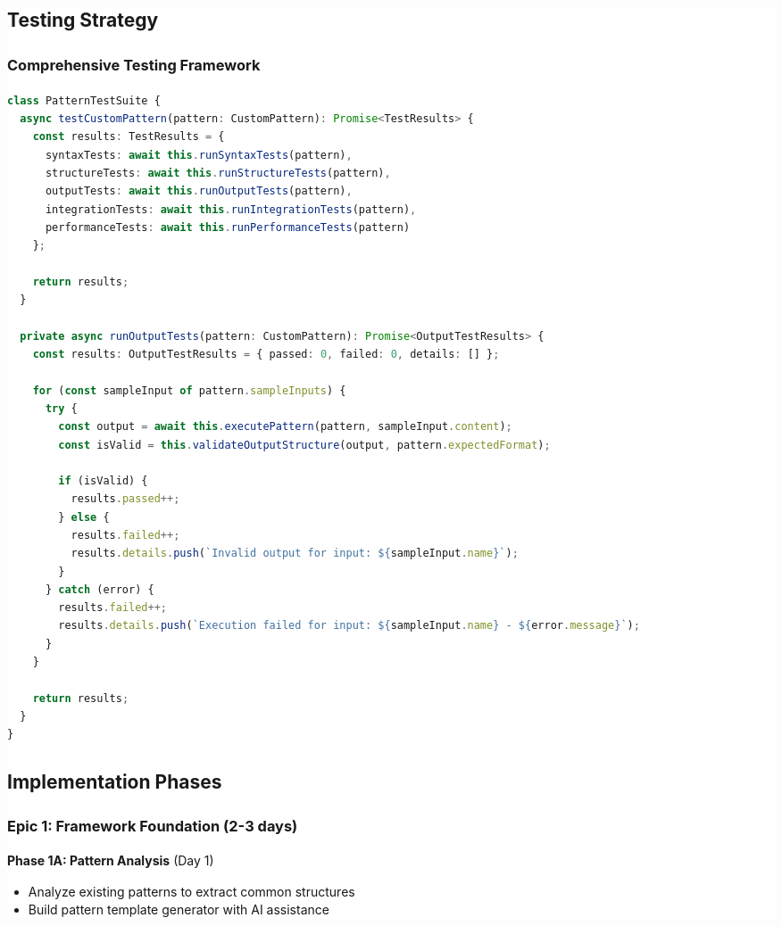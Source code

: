 ## Testing Strategy

### Comprehensive Testing Framework

```typescript
class PatternTestSuite {
  async testCustomPattern(pattern: CustomPattern): Promise<TestResults> {
    const results: TestResults = {
      syntaxTests: await this.runSyntaxTests(pattern),
      structureTests: await this.runStructureTests(pattern),
      outputTests: await this.runOutputTests(pattern),
      integrationTests: await this.runIntegrationTests(pattern),
      performanceTests: await this.runPerformanceTests(pattern)
    };
    
    return results;
  }
  
  private async runOutputTests(pattern: CustomPattern): Promise<OutputTestResults> {
    const results: OutputTestResults = { passed: 0, failed: 0, details: [] };
    
    for (const sampleInput of pattern.sampleInputs) {
      try {
        const output = await this.executePattern(pattern, sampleInput.content);
        const isValid = this.validateOutputStructure(output, pattern.expectedFormat);
        
        if (isValid) {
          results.passed++;
        } else {
          results.failed++;
          results.details.push(`Invalid output for input: ${sampleInput.name}`);
        }
      } catch (error) {
        results.failed++;
        results.details.push(`Execution failed for input: ${sampleInput.name} - ${error.message}`);
      }
    }
    
    return results;
  }
}
```

## Implementation Phases

### Epic 1: Framework Foundation (2-3 days)
**Phase 1A: Pattern Analysis** (Day 1)
- Analyze existing patterns to extract common structures
- Build pattern template generator with AI assistance

